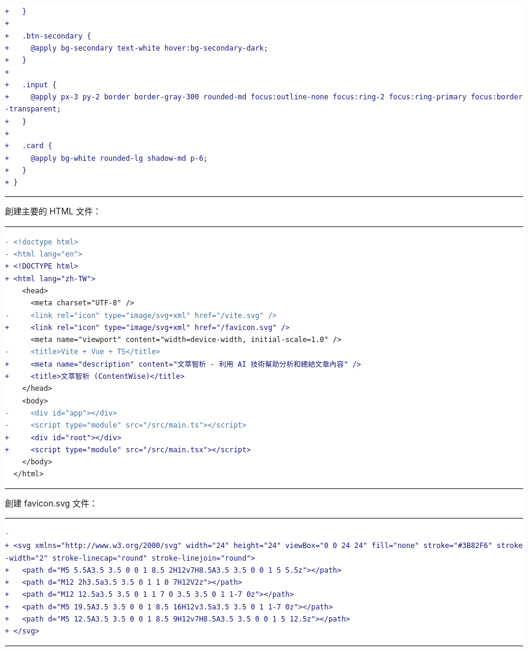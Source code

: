 ```diff
+   }
+ 
+   .btn-secondary {
+     @apply bg-secondary text-white hover:bg-secondary-dark;
+   }
+ 
+   .input {
+     @apply px-3 py-2 border border-gray-300 rounded-md focus:outline-none focus:ring-2 focus:ring-primary focus:border-transparent;
+   }
+ 
+   .card {
+     @apply bg-white rounded-lg shadow-md p-6;
+   }
+ } 
```

---

創建主要的 HTML 文件：

---

```diff
- <!doctype html>
- <html lang="en">
+ <!DOCTYPE html>
+ <html lang="zh-TW">
    <head>
      <meta charset="UTF-8" />
-     <link rel="icon" type="image/svg+xml" href="/vite.svg" />
+     <link rel="icon" type="image/svg+xml" href="/favicon.svg" />
      <meta name="viewport" content="width=device-width, initial-scale=1.0" />
-     <title>Vite + Vue + TS</title>
+     <meta name="description" content="文萃智析 - 利用 AI 技術幫助分析和總結文章內容" />
+     <title>文萃智析 (ContentWise)</title>
    </head>
    <body>
-     <div id="app"></div>
-     <script type="module" src="/src/main.ts"></script>
+     <div id="root"></div>
+     <script type="module" src="/src/main.tsx"></script>
    </body>
  </html>
```

---

創建 favicon.svg 文件：

---

```diff
- 
+ <svg xmlns="http://www.w3.org/2000/svg" width="24" height="24" viewBox="0 0 24 24" fill="none" stroke="#3B82F6" stroke-width="2" stroke-linecap="round" stroke-linejoin="round">
+   <path d="M5 5.5A3.5 3.5 0 0 1 8.5 2H12v7H8.5A3.5 3.5 0 0 1 5 5.5z"></path>
+   <path d="M12 2h3.5a3.5 3.5 0 1 1 0 7H12V2z"></path>
+   <path d="M12 12.5a3.5 3.5 0 1 1 7 0 3.5 3.5 0 1 1-7 0z"></path>
+   <path d="M5 19.5A3.5 3.5 0 0 1 8.5 16H12v3.5a3.5 3.5 0 1 1-7 0z"></path>
+   <path d="M5 12.5A3.5 3.5 0 0 1 8.5 9H12v7H8.5A3.5 3.5 0 0 1 5 12.5z"></path>
+ </svg> 
```

---